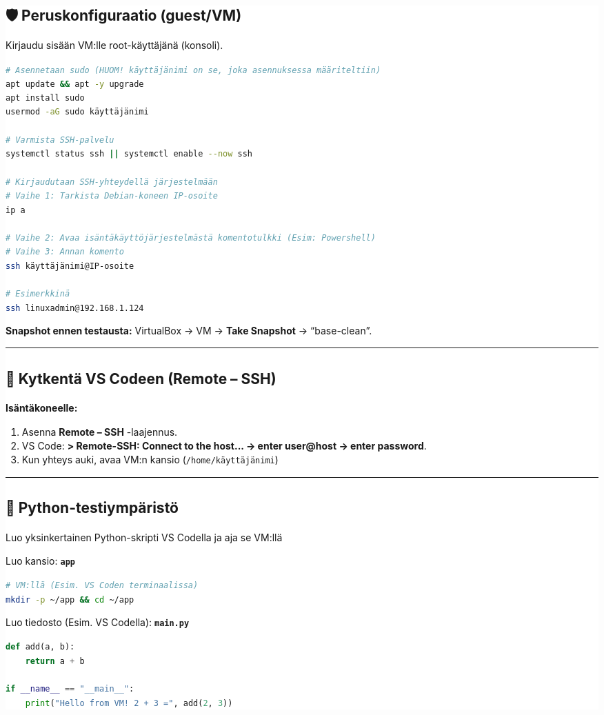 
## **🛡️ Peruskonfiguraatio (guest/VM)**

Kirjaudu sisään VM\:lle root-käyttäjänä (konsoli).

```bash
# Asennetaan sudo (HUOM! käyttäjänimi on se, joka asennuksessa määriteltiin)
apt update && apt -y upgrade
apt install sudo
usermod -aG sudo käyttäjänimi

# Varmista SSH-palvelu
systemctl status ssh || systemctl enable --now ssh

# Kirjaudutaan SSH-yhteydellä järjestelmään
# Vaihe 1: Tarkista Debian-koneen IP-osoite
ip a

# Vaihe 2: Avaa isäntäkäyttöjärjestelmästä komentotulkki (Esim: Powershell)
# Vaihe 3: Annan komento
ssh käyttäjänimi@IP-osoite

# Esimerkkinä
ssh linuxadmin@192.168.1.124
```

**Snapshot ennen testausta:**
VirtualBox → VM → **Take Snapshot** → “base-clean”.

---

## **🔗 Kytkentä VS Codeen (Remote – SSH)**

**Isäntäkoneelle:**

1. Asenna **Remote – SSH** -laajennus.
2. VS Code: **> Remote-SSH: Connect to the host...  →  enter user@host → enter password**.
3. Kun yhteys auki, avaa VM\:n kansio (`/home/käyttäjänimi`)

---

## **🐍 Python-testiympäristö**

Luo yksinkertainen Python-skripti VS Codella ja aja se VM\:llä

Luo kansio: **`app`**

```bash
# VM:llä (Esim. VS Coden terminaalissa)
mkdir -p ~/app && cd ~/app
```

Luo tiedosto (Esim. VS Codella): **`main.py`**

```python
def add(a, b):
    return a + b

if __name__ == "__main__":
    print("Hello from VM! 2 + 3 =", add(2, 3))
```
